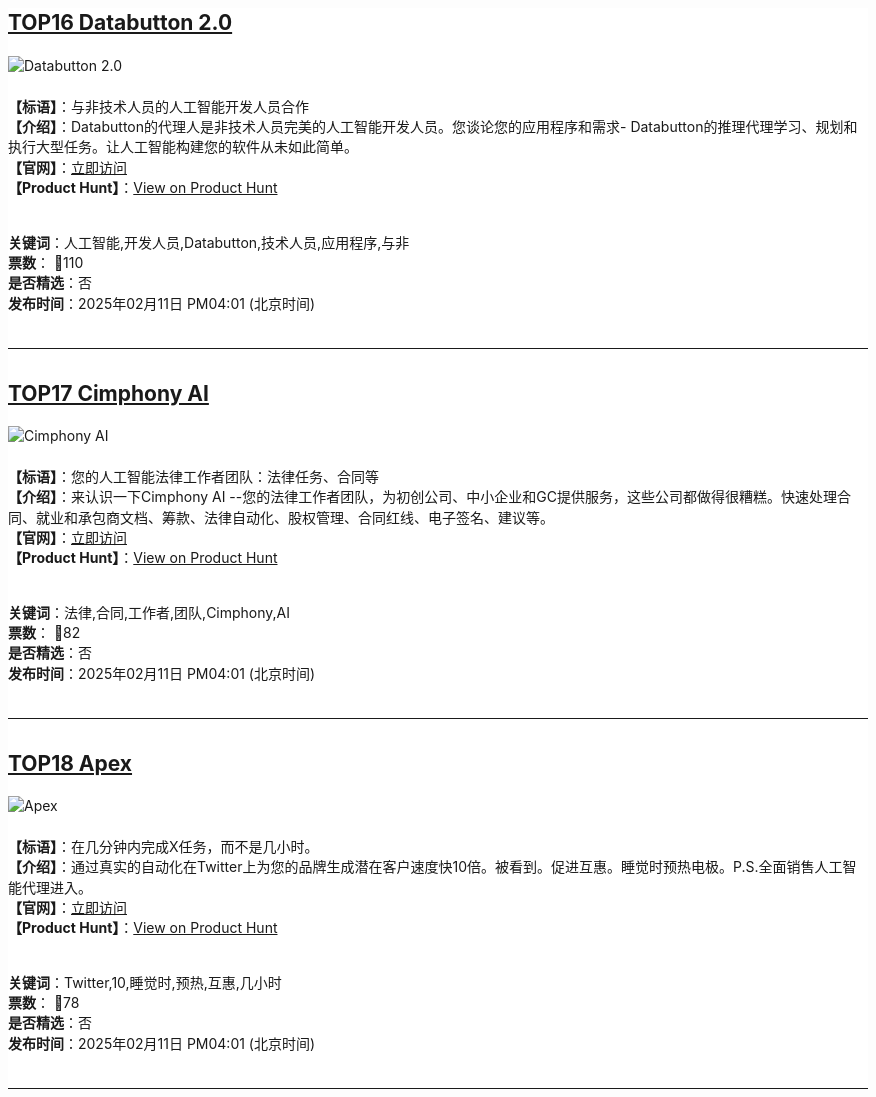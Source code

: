 ## [TOP16    Databutton 2.0](https://www.producthunt.com/posts/databutton-2-0)
![Databutton 2.0](https://ph-files.imgix.net/230329ee-4fbd-4add-b487-cf8aa6402bc3.png?auto=format&fit=crop&frame=1&h=512&w=1024)<br /><br />
**【标语】**：与非技术人员的人工智能开发人员合作<br />
**【介绍】**：Databutton的代理人是非技术人员完美的人工智能开发人员。您谈论您的应用程序和需求- Databutton的推理代理学习、规划和执行大型任务。让人工智能构建您的软件从未如此简单。<br />
**【官网】**：[立即访问](https://www.producthunt.com/r/ELG7OYD3I5IS5B)<br />
**【Product Hunt】**：[View on Product Hunt](https://www.producthunt.com/posts/databutton-2-0)<br /><br />

**关键词**：人工智能,开发人员,Databutton,技术人员,应用程序,与非<br />
**票数**： 🔺110<br />
**是否精选**：否<br />
**发布时间**：2025年02月11日 PM04:01 (北京时间)<br /><br />

---

## [TOP17    Cimphony AI](https://www.producthunt.com/posts/cimphony-ai)
![Cimphony AI](https://ph-files.imgix.net/124bd442-45f4-47fa-bb61-106ad010aa54.png?auto=format&fit=crop&frame=1&h=512&w=1024)<br /><br />
**【标语】**：您的人工智能法律工作者团队：法律任务、合同等<br />
**【介绍】**：来认识一下Cimphony AI --您的法律工作者团队，为初创公司、中小企业和GC提供服务，这些公司都做得很糟糕。快速处理合同、就业和承包商文档、筹款、法律自动化、股权管理、合同红线、电子签名、建议等。<br />
**【官网】**：[立即访问](https://www.producthunt.com/r/WVC74NTYOM5SKO)<br />
**【Product Hunt】**：[View on Product Hunt](https://www.producthunt.com/posts/cimphony-ai)<br /><br />

**关键词**：法律,合同,工作者,团队,Cimphony,AI<br />
**票数**： 🔺82<br />
**是否精选**：否<br />
**发布时间**：2025年02月11日 PM04:01 (北京时间)<br /><br />

---

## [TOP18    Apex](https://www.producthunt.com/posts/apex-be84722a-092f-44fb-a1ce-41dada8fa203)
![Apex](https://ph-files.imgix.net/bb45aa6c-9cce-47aa-b156-488d18377dfb.jpeg?auto=format&fit=crop&frame=1&h=512&w=1024)<br /><br />
**【标语】**：在几分钟内完成X任务，而不是几小时。<br />
**【介绍】**：通过真实的自动化在Twitter上为您的品牌生成潜在客户速度快10倍。被看到。促进互惠。睡觉时预热电极。P.S.全面销售人工智能代理进入。<br />
**【官网】**：[立即访问](https://www.producthunt.com/r/JWFI6ZPIC3GXDH)<br />
**【Product Hunt】**：[View on Product Hunt](https://www.producthunt.com/posts/apex-be84722a-092f-44fb-a1ce-41dada8fa203)<br /><br />

**关键词**：Twitter,10,睡觉时,预热,互惠,几小时<br />
**票数**： 🔺78<br />
**是否精选**：否<br />
**发布时间**：2025年02月11日 PM04:01 (北京时间)<br /><br />

---
